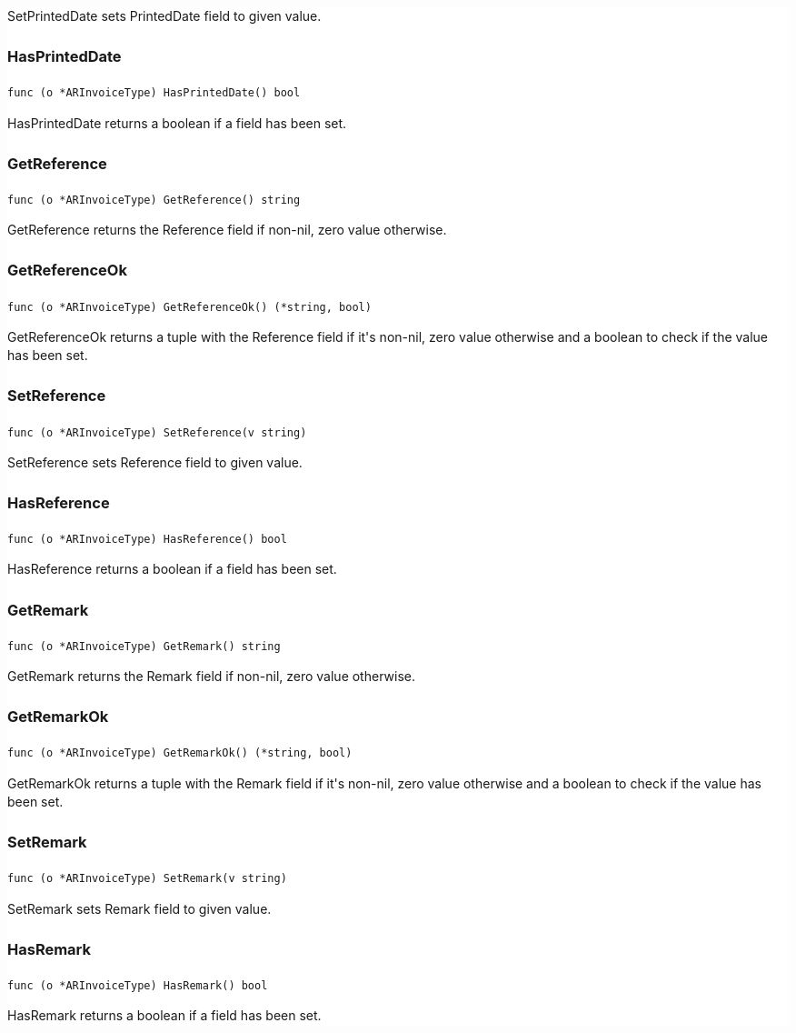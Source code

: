 SetPrintedDate sets PrintedDate field to given value.

### HasPrintedDate

`func (o *ARInvoiceType) HasPrintedDate() bool`

HasPrintedDate returns a boolean if a field has been set.

### GetReference

`func (o *ARInvoiceType) GetReference() string`

GetReference returns the Reference field if non-nil, zero value otherwise.

### GetReferenceOk

`func (o *ARInvoiceType) GetReferenceOk() (*string, bool)`

GetReferenceOk returns a tuple with the Reference field if it's non-nil, zero value otherwise
and a boolean to check if the value has been set.

### SetReference

`func (o *ARInvoiceType) SetReference(v string)`

SetReference sets Reference field to given value.

### HasReference

`func (o *ARInvoiceType) HasReference() bool`

HasReference returns a boolean if a field has been set.

### GetRemark

`func (o *ARInvoiceType) GetRemark() string`

GetRemark returns the Remark field if non-nil, zero value otherwise.

### GetRemarkOk

`func (o *ARInvoiceType) GetRemarkOk() (*string, bool)`

GetRemarkOk returns a tuple with the Remark field if it's non-nil, zero value otherwise
and a boolean to check if the value has been set.

### SetRemark

`func (o *ARInvoiceType) SetRemark(v string)`

SetRemark sets Remark field to given value.

### HasRemark

`func (o *ARInvoiceType) HasRemark() bool`

HasRemark returns a boolean if a field has been set.
